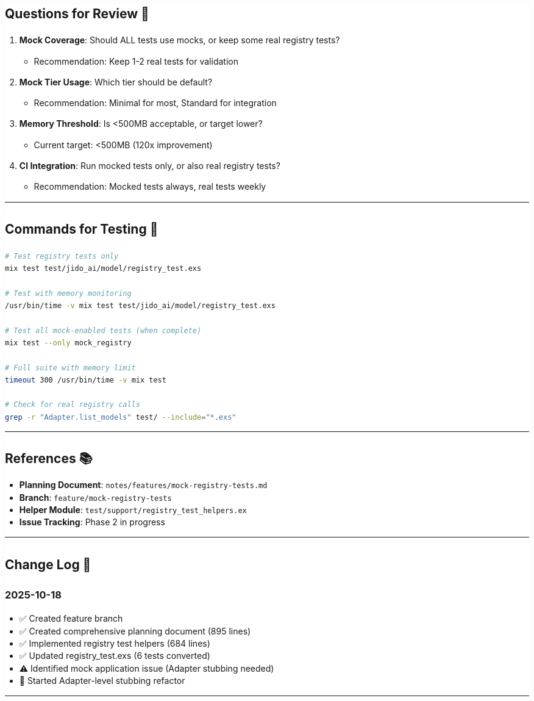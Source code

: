 ## Questions for Review 🤔

1. **Mock Coverage**: Should ALL tests use mocks, or keep some real registry tests?
   - Recommendation: Keep 1-2 real tests for validation

2. **Mock Tier Usage**: Which tier should be default?
   - Recommendation: Minimal for most, Standard for integration

3. **Memory Threshold**: Is <500MB acceptable, or target lower?
   - Current target: <500MB (120x improvement)

4. **CI Integration**: Run mocked tests only, or also real registry tests?
   - Recommendation: Mocked tests always, real tests weekly

---

## Commands for Testing 🧪

```bash
# Test registry tests only
mix test test/jido_ai/model/registry_test.exs

# Test with memory monitoring
/usr/bin/time -v mix test test/jido_ai/model/registry_test.exs

# Test all mock-enabled tests (when complete)
mix test --only mock_registry

# Full suite with memory limit
timeout 300 /usr/bin/time -v mix test

# Check for real registry calls
grep -r "Adapter.list_models" test/ --include="*.exs"
```

---

## References 📚

- **Planning Document**: `notes/features/mock-registry-tests.md`
- **Branch**: `feature/mock-registry-tests`
- **Helper Module**: `test/support/registry_test_helpers.ex`
- **Issue Tracking**: Phase 2 in progress

---

## Change Log 📝

### 2025-10-18

- ✅ Created feature branch
- ✅ Created comprehensive planning document (895 lines)
- ✅ Implemented registry test helpers (684 lines)
- ✅ Updated registry_test.exs (6 tests converted)
- ⚠️ Identified mock application issue (Adapter stubbing needed)
- 🚧 Started Adapter-level stubbing refactor

---